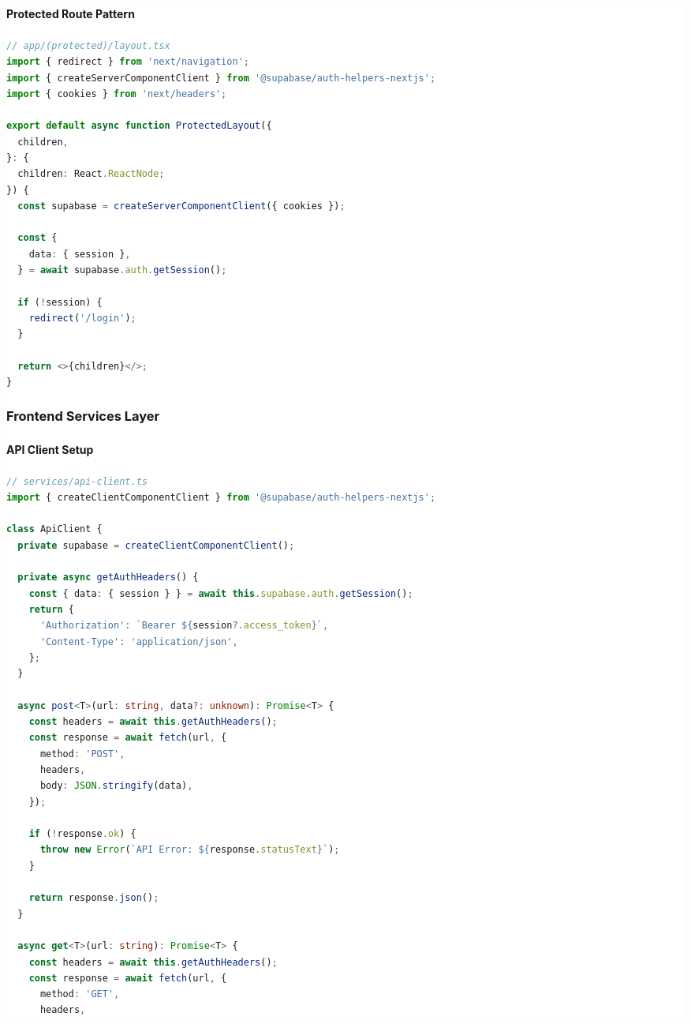 #### Protected Route Pattern
```typescript
// app/(protected)/layout.tsx
import { redirect } from 'next/navigation';
import { createServerComponentClient } from '@supabase/auth-helpers-nextjs';
import { cookies } from 'next/headers';

export default async function ProtectedLayout({
  children,
}: {
  children: React.ReactNode;
}) {
  const supabase = createServerComponentClient({ cookies });
  
  const {
    data: { session },
  } = await supabase.auth.getSession();
  
  if (!session) {
    redirect('/login');
  }
  
  return <>{children}</>;
}
```

### Frontend Services Layer

#### API Client Setup
```typescript
// services/api-client.ts
import { createClientComponentClient } from '@supabase/auth-helpers-nextjs';

class ApiClient {
  private supabase = createClientComponentClient();
  
  private async getAuthHeaders() {
    const { data: { session } } = await this.supabase.auth.getSession();
    return {
      'Authorization': `Bearer ${session?.access_token}`,
      'Content-Type': 'application/json',
    };
  }
  
  async post<T>(url: string, data?: unknown): Promise<T> {
    const headers = await this.getAuthHeaders();
    const response = await fetch(url, {
      method: 'POST',
      headers,
      body: JSON.stringify(data),
    });
    
    if (!response.ok) {
      throw new Error(`API Error: ${response.statusText}`);
    }
    
    return response.json();
  }
  
  async get<T>(url: string): Promise<T> {
    const headers = await this.getAuthHeaders();
    const response = await fetch(url, {
      method: 'GET',
      headers,
```